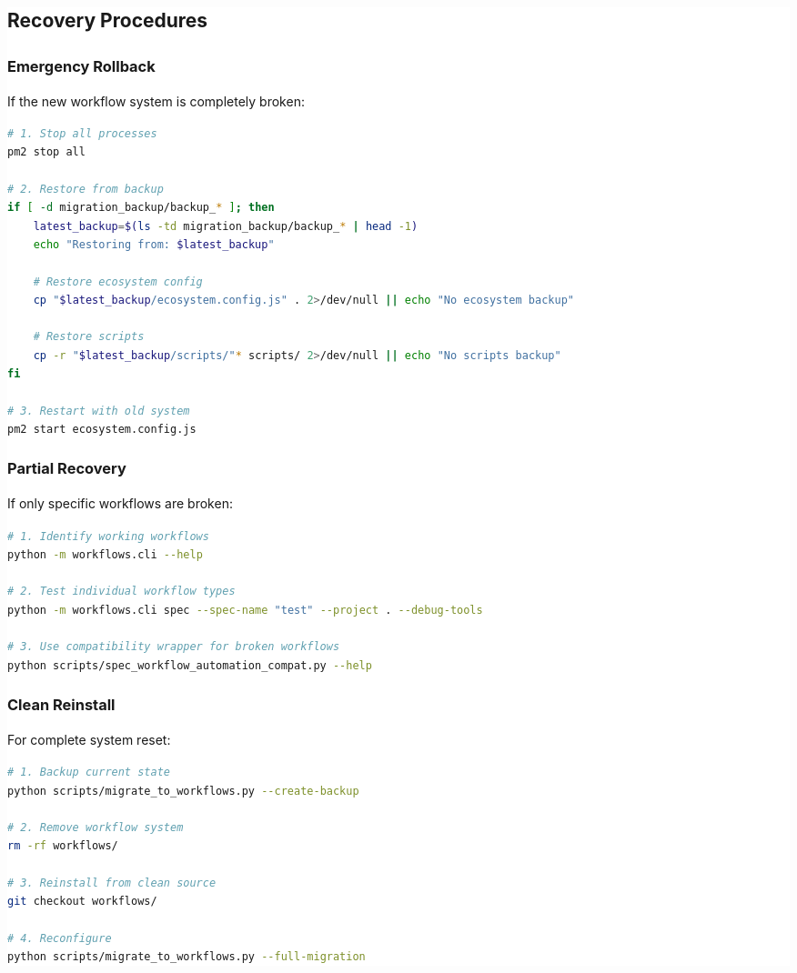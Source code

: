 ## Recovery Procedures

### Emergency Rollback

If the new workflow system is completely broken:

```bash
# 1. Stop all processes
pm2 stop all

# 2. Restore from backup
if [ -d migration_backup/backup_* ]; then
    latest_backup=$(ls -td migration_backup/backup_* | head -1)
    echo "Restoring from: $latest_backup"

    # Restore ecosystem config
    cp "$latest_backup/ecosystem.config.js" . 2>/dev/null || echo "No ecosystem backup"

    # Restore scripts
    cp -r "$latest_backup/scripts/"* scripts/ 2>/dev/null || echo "No scripts backup"
fi

# 3. Restart with old system
pm2 start ecosystem.config.js
```

### Partial Recovery

If only specific workflows are broken:

```bash
# 1. Identify working workflows
python -m workflows.cli --help

# 2. Test individual workflow types
python -m workflows.cli spec --spec-name "test" --project . --debug-tools

# 3. Use compatibility wrapper for broken workflows
python scripts/spec_workflow_automation_compat.py --help
```

### Clean Reinstall

For complete system reset:

```bash
# 1. Backup current state
python scripts/migrate_to_workflows.py --create-backup

# 2. Remove workflow system
rm -rf workflows/

# 3. Reinstall from clean source
git checkout workflows/

# 4. Reconfigure
python scripts/migrate_to_workflows.py --full-migration
```
